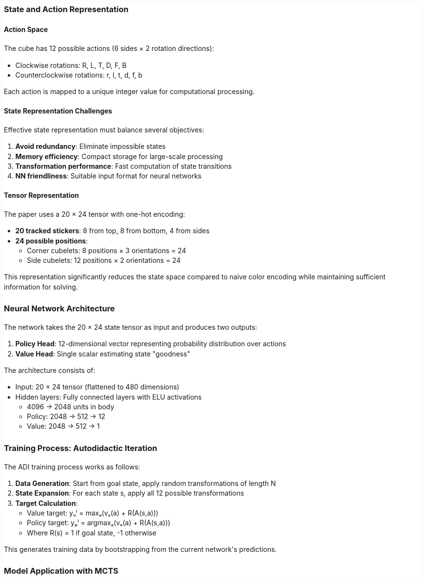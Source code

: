 ### State and Action Representation

#### Action Space
The cube has 12 possible actions (6 sides × 2 rotation directions):
- Clockwise rotations: R, L, T, D, F, B
- Counterclockwise rotations: r, l, t, d, f, b

Each action is mapped to a unique integer value for computational processing.

#### State Representation Challenges
Effective state representation must balance several objectives:
1. **Avoid redundancy**: Eliminate impossible states
2. **Memory efficiency**: Compact storage for large-scale processing
3. **Transformation performance**: Fast computation of state transitions
4. **NN friendliness**: Suitable input format for neural networks

#### Tensor Representation
The paper uses a 20 × 24 tensor with one-hot encoding:
- **20 tracked stickers**: 8 from top, 8 from bottom, 4 from sides
- **24 possible positions**: 
  - Corner cubelets: 8 positions × 3 orientations = 24
  - Side cubelets: 12 positions × 2 orientations = 24

This representation significantly reduces the state space compared to naive color encoding while maintaining sufficient information for solving.

### Neural Network Architecture

The network takes the 20 × 24 state tensor as input and produces two outputs:

1. **Policy Head**: 12-dimensional vector representing probability distribution over actions
2. **Value Head**: Single scalar estimating state "goodness"

The architecture consists of:
- Input: 20 × 24 tensor (flattened to 480 dimensions)
- Hidden layers: Fully connected layers with ELU activations
  - 4096 → 2048 units in body
  - Policy: 2048 → 512 → 12
  - Value: 2048 → 512 → 1

### Training Process: Autodidactic Iteration

The ADI training process works as follows:

1. **Data Generation**: Start from goal state, apply random transformations of length N
2. **State Expansion**: For each state s, apply all 12 possible transformations
3. **Target Calculation**:
   - Value target: yᵥⁱ = maxₐ(vₛ(a) + R(A(s,a)))
   - Policy target: yₚⁱ = argmaxₐ(vₛ(a) + R(A(s,a)))
   - Where R(s) = 1 if goal state, -1 otherwise

This generates training data by bootstrapping from the current network's predictions.

### Model Application with MCTS
